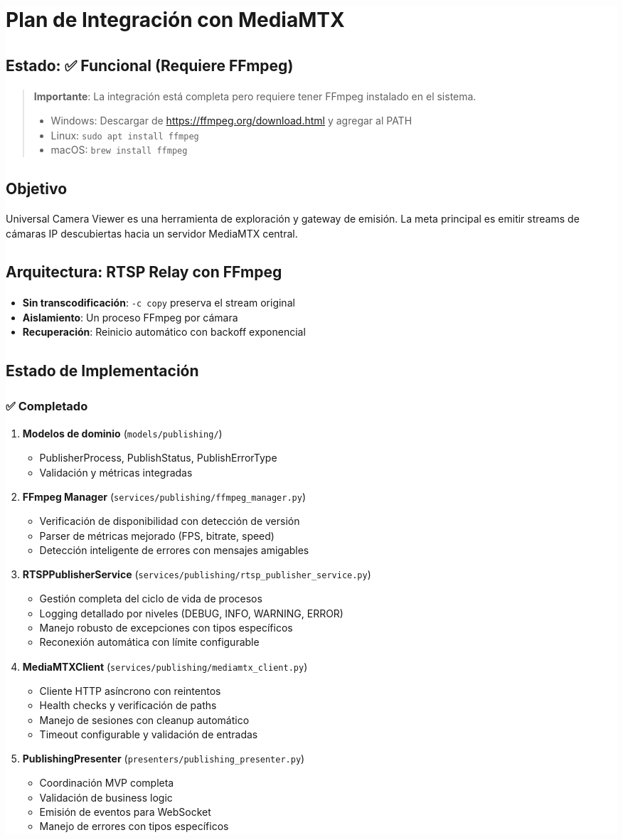 # Plan de Integración con MediaMTX

## Estado: ✅ Funcional (Requiere FFmpeg)

> **Importante**: La integración está completa pero requiere tener FFmpeg instalado en el sistema.
>
> - Windows: Descargar de <https://ffmpeg.org/download.html> y agregar al PATH
> - Linux: `sudo apt install ffmpeg`
> - macOS: `brew install ffmpeg`

## Objetivo

Universal Camera Viewer es una herramienta de exploración y gateway de emisión. La meta principal es emitir streams de cámaras IP descubiertas hacia un servidor MediaMTX central.

## Arquitectura: RTSP Relay con FFmpeg

- **Sin transcodificación**: `-c copy` preserva el stream original
- **Aislamiento**: Un proceso FFmpeg por cámara  
- **Recuperación**: Reinicio automático con backoff exponencial

## Estado de Implementación

### ✅ Completado

1. **Modelos de dominio** (`models/publishing/`)
   - PublisherProcess, PublishStatus, PublishErrorType
   - Validación y métricas integradas

2. **FFmpeg Manager** (`services/publishing/ffmpeg_manager.py`)
   - Verificación de disponibilidad con detección de versión
   - Parser de métricas mejorado (FPS, bitrate, speed)
   - Detección inteligente de errores con mensajes amigables

3. **RTSPPublisherService** (`services/publishing/rtsp_publisher_service.py`)
   - Gestión completa del ciclo de vida de procesos
   - Logging detallado por niveles (DEBUG, INFO, WARNING, ERROR)
   - Manejo robusto de excepciones con tipos específicos
   - Reconexión automática con límite configurable

4. **MediaMTXClient** (`services/publishing/mediamtx_client.py`)
   - Cliente HTTP asíncrono con reintentos
   - Health checks y verificación de paths
   - Manejo de sesiones con cleanup automático
   - Timeout configurable y validación de entradas

5. **PublishingPresenter** (`presenters/publishing_presenter.py`)
   - Coordinación MVP completa
   - Validación de business logic
   - Emisión de eventos para WebSocket
   - Manejo de errores con tipos específicos
